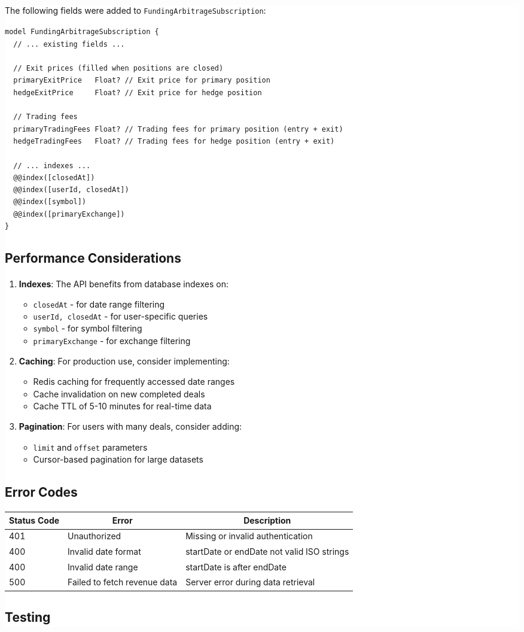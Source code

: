 The following fields were added to `FundingArbitrageSubscription`:

```prisma
model FundingArbitrageSubscription {
  // ... existing fields ...

  // Exit prices (filled when positions are closed)
  primaryExitPrice   Float? // Exit price for primary position
  hedgeExitPrice     Float? // Exit price for hedge position

  // Trading fees
  primaryTradingFees Float? // Trading fees for primary position (entry + exit)
  hedgeTradingFees   Float? // Trading fees for hedge position (entry + exit)

  // ... indexes ...
  @@index([closedAt])
  @@index([userId, closedAt])
  @@index([symbol])
  @@index([primaryExchange])
}
```

## Performance Considerations

1. **Indexes**: The API benefits from database indexes on:
   - `closedAt` - for date range filtering
   - `userId, closedAt` - for user-specific queries
   - `symbol` - for symbol filtering
   - `primaryExchange` - for exchange filtering

2. **Caching**: For production use, consider implementing:
   - Redis caching for frequently accessed date ranges
   - Cache invalidation on new completed deals
   - Cache TTL of 5-10 minutes for real-time data

3. **Pagination**: For users with many deals, consider adding:
   - `limit` and `offset` parameters
   - Cursor-based pagination for large datasets

## Error Codes

| Status Code | Error | Description |
|-------------|-------|-------------|
| 401 | Unauthorized | Missing or invalid authentication |
| 400 | Invalid date format | startDate or endDate not valid ISO strings |
| 400 | Invalid date range | startDate is after endDate |
| 500 | Failed to fetch revenue data | Server error during data retrieval |

## Testing
